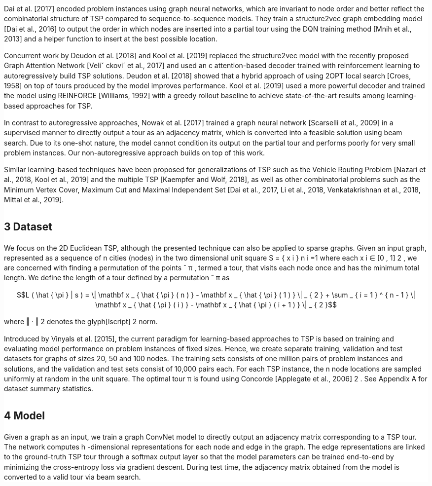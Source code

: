 Dai et al. [2017] encoded problem instances using graph neural networks, which are invariant to node order and better reflect the combinatorial structure of TSP compared to sequence-to-sequence models. They train a structure2vec graph embedding model [Dai et al., 2016] to output the order in which nodes are inserted into a partial tour using the DQN training method [Mnih et al., 2013] and a helper function to insert at the best possible location.

Concurrent work by Deudon et al. [2018] and Kool et al. [2019] replaced the structure2vec model with the recently proposed Graph Attention Network [Veliˇ ckovi´ et al., 2017] and used an c attention-based decoder trained with reinforcement learning to autoregressively build TSP solutions. Deudon et al. [2018] showed that a hybrid approach of using 2OPT local search [Croes, 1958] on top of tours produced by the model improves performance. Kool et al. [2019] used a more powerful decoder and trained the model using REINFORCE [Williams, 1992] with a greedy rollout baseline to achieve state-of-the-art results among learning-based approaches for TSP.

In contrast to autoregressive approaches, Nowak et al. [2017] trained a graph neural network [Scarselli et al., 2009] in a supervised manner to directly output a tour as an adjacency matrix, which is converted into a feasible solution using beam search. Due to its one-shot nature, the model cannot condition its output on the partial tour and performs poorly for very small problem instances. Our non-autoregressive approach builds on top of this work.

Similar learning-based techniques have been proposed for generalizations of TSP such as the Vehicle Routing Problem [Nazari et al., 2018, Kool et al., 2019] and the multiple TSP [Kaempfer and Wolf, 2018], as well as other combinatorial problems such as the Minimum Vertex Cover, Maximum Cut and Maximal Independent Set [Dai et al., 2017, Li et al., 2018, Venkatakrishnan et al., 2018, Mittal et al., 2019].

## 3 Dataset

We focus on the 2D Euclidean TSP, although the presented technique can also be applied to sparse graphs. Given an input graph, represented as a sequence of n cities (nodes) in the two dimensional unit square S = { x i } n i =1 where each x i ∈ [0 , 1] 2 , we are concerned with finding a permutation of the points ˆ π , termed a tour, that visits each node once and has the minimum total length. We define the length of a tour defined by a permutation ˆ π as

$$L ( \hat { \pi } | s ) = \| \mathbf x _ { \hat { \pi } ( n ) } - \mathbf x _ { \hat { \pi } ( 1 ) } \| _ { 2 } + \sum _ { i = 1 } ^ { n - 1 } \| \mathbf x _ { \hat { \pi } ( i ) } - \mathbf x _ { \hat { \pi } ( i + 1 ) } \| _ { 2 }$$

where ‖ · ‖ 2 denotes the glyph[lscript] 2 norm.

Introduced by Vinyals et al. [2015], the current paradigm for learning-based approaches to TSP is based on training and evaluating model performance on problem instances of fixed sizes. Hence, we create separate training, validation and test datasets for graphs of sizes 20, 50 and 100 nodes. The training sets consists of one million pairs of problem instances and solutions, and the validation and test sets consist of 10,000 pairs each. For each TSP instance, the n node locations are sampled uniformly at random in the unit square. The optimal tour π is found using Concorde [Applegate et al., 2006] 2 . See Appendix A for dataset summary statistics.

## 4 Model

Given a graph as an input, we train a graph ConvNet model to directly output an adjacency matrix corresponding to a TSP tour. The network computes h -dimensional representations for each node and edge in the graph. The edge representations are linked to the ground-truth TSP tour through a softmax output layer so that the model parameters can be trained end-to-end by minimizing the cross-entropy loss via gradient descent. During test time, the adjacency matrix obtained from the model is converted to a valid tour via beam search.

